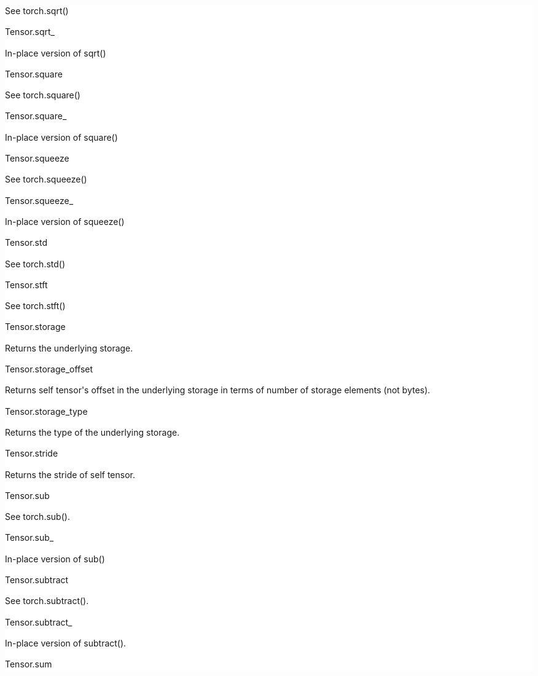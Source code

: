See torch.sqrt()

Tensor.sqrt_

In-place version of sqrt()

Tensor.square

See torch.square()

Tensor.square_

In-place version of square()

Tensor.squeeze

See torch.squeeze()

Tensor.squeeze_

In-place version of squeeze()

Tensor.std

See torch.std()

Tensor.stft

See torch.stft()

Tensor.storage

Returns the underlying storage.

Tensor.storage_offset

Returns self tensor's offset in the underlying storage in terms of number of storage elements (not bytes).

Tensor.storage_type

Returns the type of the underlying storage.

Tensor.stride

Returns the stride of self tensor.

Tensor.sub

See torch.sub().

Tensor.sub_

In-place version of sub()

Tensor.subtract

See torch.subtract().

Tensor.subtract_

In-place version of subtract().

Tensor.sum
